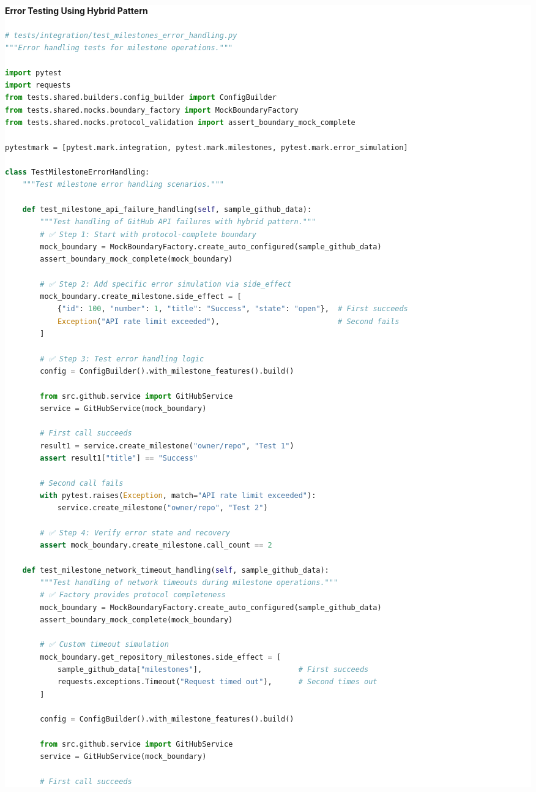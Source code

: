 #### Error Testing Using Hybrid Pattern

```python
# tests/integration/test_milestones_error_handling.py
"""Error handling tests for milestone operations."""

import pytest
import requests
from tests.shared.builders.config_builder import ConfigBuilder
from tests.shared.mocks.boundary_factory import MockBoundaryFactory
from tests.shared.mocks.protocol_validation import assert_boundary_mock_complete

pytestmark = [pytest.mark.integration, pytest.mark.milestones, pytest.mark.error_simulation]

class TestMilestoneErrorHandling:
    """Test milestone error handling scenarios."""
    
    def test_milestone_api_failure_handling(self, sample_github_data):
        """Test handling of GitHub API failures with hybrid pattern."""
        # ✅ Step 1: Start with protocol-complete boundary
        mock_boundary = MockBoundaryFactory.create_auto_configured(sample_github_data)
        assert_boundary_mock_complete(mock_boundary)
        
        # ✅ Step 2: Add specific error simulation via side_effect
        mock_boundary.create_milestone.side_effect = [
            {"id": 100, "number": 1, "title": "Success", "state": "open"},  # First succeeds
            Exception("API rate limit exceeded"),                           # Second fails
        ]
        
        # ✅ Step 3: Test error handling logic
        config = ConfigBuilder().with_milestone_features().build()
        
        from src.github.service import GitHubService
        service = GitHubService(mock_boundary)
        
        # First call succeeds
        result1 = service.create_milestone("owner/repo", "Test 1")
        assert result1["title"] == "Success"
        
        # Second call fails
        with pytest.raises(Exception, match="API rate limit exceeded"):
            service.create_milestone("owner/repo", "Test 2")
        
        # ✅ Step 4: Verify error state and recovery
        assert mock_boundary.create_milestone.call_count == 2
        
    def test_milestone_network_timeout_handling(self, sample_github_data):
        """Test handling of network timeouts during milestone operations."""
        # ✅ Factory provides protocol completeness
        mock_boundary = MockBoundaryFactory.create_auto_configured(sample_github_data)
        assert_boundary_mock_complete(mock_boundary)
        
        # ✅ Custom timeout simulation
        mock_boundary.get_repository_milestones.side_effect = [
            sample_github_data["milestones"],                      # First succeeds
            requests.exceptions.Timeout("Request timed out"),      # Second times out
        ]
        
        config = ConfigBuilder().with_milestone_features().build()
        
        from src.github.service import GitHubService
        service = GitHubService(mock_boundary)
        
        # First call succeeds
```